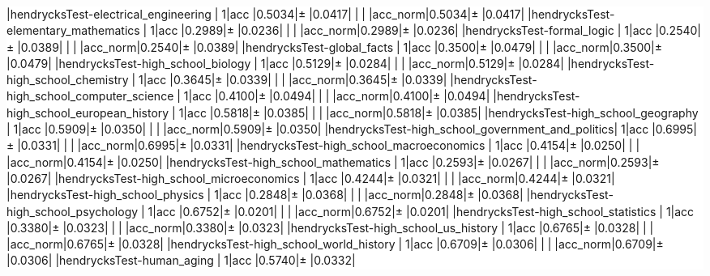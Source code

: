 |hendrycksTest-electrical_engineering             |      1|acc     |0.5034|±  |0.0417|
|                                                 |       |acc_norm|0.5034|±  |0.0417|
|hendrycksTest-elementary_mathematics             |      1|acc     |0.2989|±  |0.0236|
|                                                 |       |acc_norm|0.2989|±  |0.0236|
|hendrycksTest-formal_logic                       |      1|acc     |0.2540|±  |0.0389|
|                                                 |       |acc_norm|0.2540|±  |0.0389|
|hendrycksTest-global_facts                       |      1|acc     |0.3500|±  |0.0479|
|                                                 |       |acc_norm|0.3500|±  |0.0479|
|hendrycksTest-high_school_biology                |      1|acc     |0.5129|±  |0.0284|
|                                                 |       |acc_norm|0.5129|±  |0.0284|
|hendrycksTest-high_school_chemistry              |      1|acc     |0.3645|±  |0.0339|
|                                                 |       |acc_norm|0.3645|±  |0.0339|
|hendrycksTest-high_school_computer_science       |      1|acc     |0.4100|±  |0.0494|
|                                                 |       |acc_norm|0.4100|±  |0.0494|
|hendrycksTest-high_school_european_history       |      1|acc     |0.5818|±  |0.0385|
|                                                 |       |acc_norm|0.5818|±  |0.0385|
|hendrycksTest-high_school_geography              |      1|acc     |0.5909|±  |0.0350|
|                                                 |       |acc_norm|0.5909|±  |0.0350|
|hendrycksTest-high_school_government_and_politics|      1|acc     |0.6995|±  |0.0331|
|                                                 |       |acc_norm|0.6995|±  |0.0331|
|hendrycksTest-high_school_macroeconomics         |      1|acc     |0.4154|±  |0.0250|
|                                                 |       |acc_norm|0.4154|±  |0.0250|
|hendrycksTest-high_school_mathematics            |      1|acc     |0.2593|±  |0.0267|
|                                                 |       |acc_norm|0.2593|±  |0.0267|
|hendrycksTest-high_school_microeconomics         |      1|acc     |0.4244|±  |0.0321|
|                                                 |       |acc_norm|0.4244|±  |0.0321|
|hendrycksTest-high_school_physics                |      1|acc     |0.2848|±  |0.0368|
|                                                 |       |acc_norm|0.2848|±  |0.0368|
|hendrycksTest-high_school_psychology             |      1|acc     |0.6752|±  |0.0201|
|                                                 |       |acc_norm|0.6752|±  |0.0201|
|hendrycksTest-high_school_statistics             |      1|acc     |0.3380|±  |0.0323|
|                                                 |       |acc_norm|0.3380|±  |0.0323|
|hendrycksTest-high_school_us_history             |      1|acc     |0.6765|±  |0.0328|
|                                                 |       |acc_norm|0.6765|±  |0.0328|
|hendrycksTest-high_school_world_history          |      1|acc     |0.6709|±  |0.0306|
|                                                 |       |acc_norm|0.6709|±  |0.0306|
|hendrycksTest-human_aging                        |      1|acc     |0.5740|±  |0.0332|